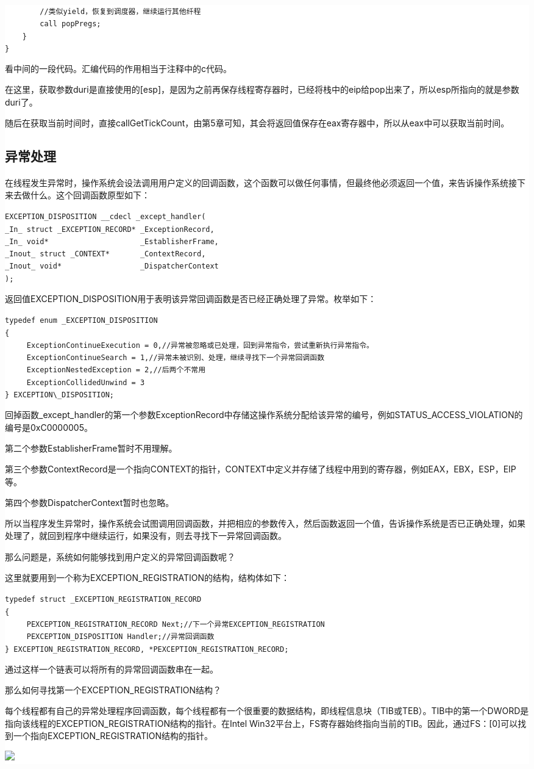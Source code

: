 			//类似yield，恢复到调度器，继续运行其他纤程
			call popPregs;
		}
	}

看中间的一段代码。汇编代码的作用相当于注释中的c代码。

在这里，获取参数duri是直接使用的[esp]，是因为之前再保存线程寄存器时，已经将栈中的eip给pop出来了，所以esp所指向的就是参数duri了。

随后在获取当前时间时，直接callGetTickCount，由第5章可知，其会将返回值保存在eax寄存器中，所以从eax中可以获取当前时间。

## 异常处理

在线程发生异常时，操作系统会设法调用用户定义的回调函数，这个函数可以做任何事情，但最终他必须返回一个值，来告诉操作系统接下来去做什么。这个回调函数原型如下：

	EXCEPTION_DISPOSITION __cdecl _except_handler(
	_In_ struct _EXCEPTION_RECORD* _ExceptionRecord,
	_In_ void*                     _EstablisherFrame,
	_Inout_ struct _CONTEXT*       _ContextRecord,
	_Inout_ void*                  _DispatcherContext
	);
返回值EXCEPTION_DISPOSITION用于表明该异常回调函数是否已经正确处理了异常。枚举如下：
	
	typedef enum _EXCEPTION_DISPOSITION
	{
         ExceptionContinueExecution = 0,//异常被忽略或已处理，回到异常指令，尝试重新执行异常指令。
         ExceptionContinueSearch = 1,//异常未被识别、处理，继续寻找下一个异常回调函数
         ExceptionNestedException = 2,//后两个不常用
         ExceptionCollidedUnwind = 3
	} EXCEPTION\_DISPOSITION;

回掉函数_except_handler的第一个参数ExceptionRecord中存储这操作系统分配给该异常的编号，例如STATUS_ACCESS_VIOLATION的编号是0xC0000005。

第二个参数EstablisherFrame暂时不用理解。

第三个参数ContextRecord是一个指向CONTEXT的指针，CONTEXT中定义并存储了线程中用到的寄存器，例如EAX，EBX，ESP，EIP等。

第四个参数DispatcherContext暂时也忽略。

所以当程序发生异常时，操作系统会试图调用回调函数，并把相应的参数传入，然后函数返回一个值，告诉操作系统是否已正确处理，如果处理了，就回到程序中继续运行，如果没有，则去寻找下一异常回调函数。

那么问题是，系统如何能够找到用户定义的异常回调函数呢？

这里就要用到一个称为EXCEPTION\_REGISTRATION的结构，结构体如下：

	typedef struct _EXCEPTION_REGISTRATION_RECORD
	{
	     PEXCEPTION_REGISTRATION_RECORD Next;//下一个异常EXCEPTION_REGISTRATION
	     PEXCEPTION_DISPOSITION Handler;//异常回调函数
	} EXCEPTION_REGISTRATION_RECORD, *PEXCEPTION_REGISTRATION_RECORD;

通过这样一个链表可以将所有的异常回调函数串在一起。

那么如何寻找第一个EXCEPTION_REGISTRATION结构？

每个线程都有自己的异常处理程序回调函数，每个线程都有一个很重要的数据结构，即线程信息块（TIB或TEB）。TIB中的第一个DWORD是指向该线程的EXCEPTION\_REGISTRATION结构的指针。在Intel Win32平台上，FS寄存器始终指向当前的TIB。因此，通过FS：[0]可以找到一个指向EXCEPTION\_REGISTRATION结构的指针。

![](https://github.com/taoz27/UserLevelThread/blob/master/png/3.png?raw=true)
